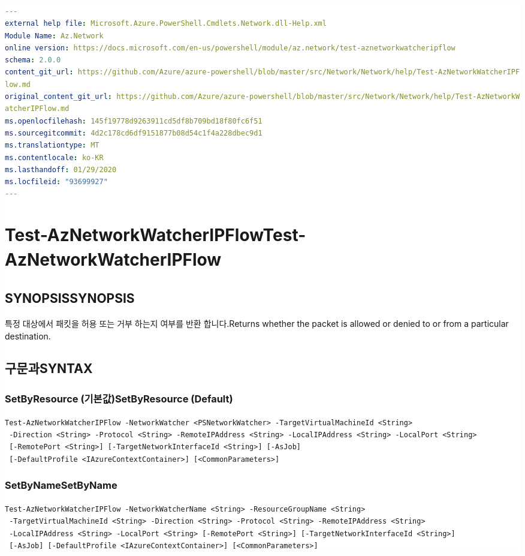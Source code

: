 ```yaml
---
external help file: Microsoft.Azure.PowerShell.Cmdlets.Network.dll-Help.xml
Module Name: Az.Network
online version: https://docs.microsoft.com/en-us/powershell/module/az.network/test-aznetworkwatcheripflow
schema: 2.0.0
content_git_url: https://github.com/Azure/azure-powershell/blob/master/src/Network/Network/help/Test-AzNetworkWatcherIPFlow.md
original_content_git_url: https://github.com/Azure/azure-powershell/blob/master/src/Network/Network/help/Test-AzNetworkWatcherIPFlow.md
ms.openlocfilehash: 145f19778d9263911cd5df8b709bd18f80fc6f51
ms.sourcegitcommit: 4d2c178cd6df9151877b08d54c1f4a228dbec9d1
ms.translationtype: MT
ms.contentlocale: ko-KR
ms.lasthandoff: 01/29/2020
ms.locfileid: "93699927"
---
```

# <span data-ttu-id="f39fb-101">Test-AzNetworkWatcherIPFlow</span><span class="sxs-lookup"><span data-stu-id="f39fb-101">Test-AzNetworkWatcherIPFlow</span></span>

## <span data-ttu-id="f39fb-102">SYNOPSIS</span><span class="sxs-lookup"><span data-stu-id="f39fb-102">SYNOPSIS</span></span>
<span data-ttu-id="f39fb-103">특정 대상에서 패킷을 허용 또는 거부 하는지 여부를 반환 합니다.</span><span class="sxs-lookup"><span data-stu-id="f39fb-103">Returns whether the packet is allowed or denied to or from a particular destination.</span></span>

## <span data-ttu-id="f39fb-104">구문과</span><span class="sxs-lookup"><span data-stu-id="f39fb-104">SYNTAX</span></span>

### <span data-ttu-id="f39fb-105">SetByResource (기본값)</span><span class="sxs-lookup"><span data-stu-id="f39fb-105">SetByResource (Default)</span></span>
```
Test-AzNetworkWatcherIPFlow -NetworkWatcher <PSNetworkWatcher> -TargetVirtualMachineId <String>
 -Direction <String> -Protocol <String> -RemoteIPAddress <String> -LocalIPAddress <String> -LocalPort <String>
 [-RemotePort <String>] [-TargetNetworkInterfaceId <String>] [-AsJob]
 [-DefaultProfile <IAzureContextContainer>] [<CommonParameters>]
```

### <span data-ttu-id="f39fb-106">SetByName</span><span class="sxs-lookup"><span data-stu-id="f39fb-106">SetByName</span></span>
```
Test-AzNetworkWatcherIPFlow -NetworkWatcherName <String> -ResourceGroupName <String>
 -TargetVirtualMachineId <String> -Direction <String> -Protocol <String> -RemoteIPAddress <String>
 -LocalIPAddress <String> -LocalPort <String> [-RemotePort <String>] [-TargetNetworkInterfaceId <String>]
 [-AsJob] [-DefaultProfile <IAzureContextContainer>] [<CommonParameters>]
```
